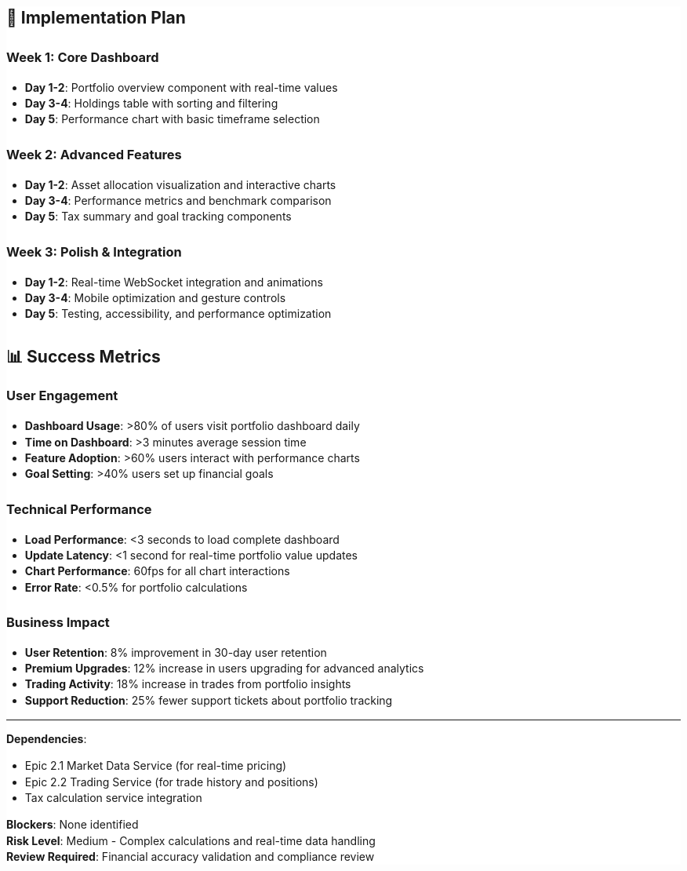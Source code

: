 ## 🚀 Implementation Plan

### Week 1: Core Dashboard
- **Day 1-2**: Portfolio overview component with real-time values
- **Day 3-4**: Holdings table with sorting and filtering
- **Day 5**: Performance chart with basic timeframe selection

### Week 2: Advanced Features
- **Day 1-2**: Asset allocation visualization and interactive charts
- **Day 3-4**: Performance metrics and benchmark comparison
- **Day 5**: Tax summary and goal tracking components

### Week 3: Polish & Integration
- **Day 1-2**: Real-time WebSocket integration and animations
- **Day 3-4**: Mobile optimization and gesture controls
- **Day 5**: Testing, accessibility, and performance optimization

## 📊 Success Metrics

### User Engagement
- **Dashboard Usage**: >80% of users visit portfolio dashboard daily
- **Time on Dashboard**: >3 minutes average session time
- **Feature Adoption**: >60% users interact with performance charts
- **Goal Setting**: >40% users set up financial goals

### Technical Performance
- **Load Performance**: <3 seconds to load complete dashboard
- **Update Latency**: <1 second for real-time portfolio value updates
- **Chart Performance**: 60fps for all chart interactions
- **Error Rate**: <0.5% for portfolio calculations

### Business Impact
- **User Retention**: 8% improvement in 30-day user retention
- **Premium Upgrades**: 12% increase in users upgrading for advanced analytics
- **Trading Activity**: 18% increase in trades from portfolio insights
- **Support Reduction**: 25% fewer support tickets about portfolio tracking

---

**Dependencies**: 
- Epic 2.1 Market Data Service (for real-time pricing)
- Epic 2.2 Trading Service (for trade history and positions)
- Tax calculation service integration

**Blockers**: None identified  
**Risk Level**: Medium - Complex calculations and real-time data handling  
**Review Required**: Financial accuracy validation and compliance review